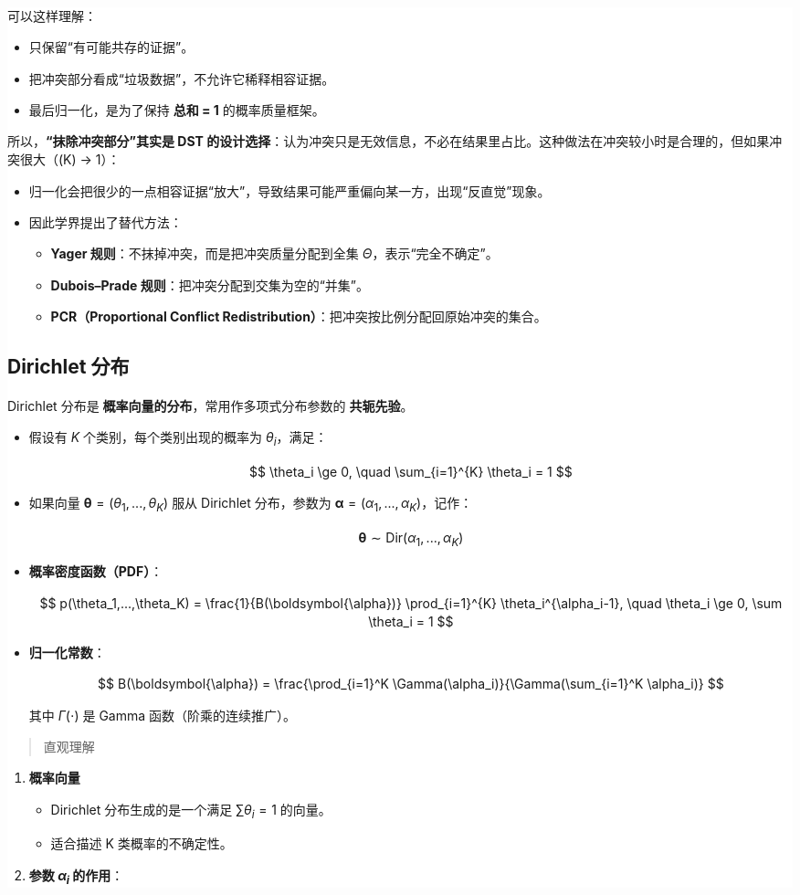 可以这样理解：

* 只保留“有可能共存的证据”。

* 把冲突部分看成“垃圾数据”，不允许它稀释相容证据。

* 最后归一化，是为了保持 **总和 = 1** 的概率质量框架。

所以，**“抹除冲突部分”其实是 DST 的设计选择**：认为冲突只是无效信息，不必在结果里占比。这种做法在冲突较小时是合理的，但如果冲突很大（(K) → 1）：

* 归一化会把很少的一点相容证据“放大”，导致结果可能严重偏向某一方，出现“反直觉”现象。

* 因此学界提出了替代方法：

  * **Yager 规则**：不抹掉冲突，而是把冲突质量分配到全集 $\Theta$，表示“完全不确定”。

  * **Dubois–Prade 规则**：把冲突分配到交集为空的“并集”。

  * **PCR（Proportional Conflict Redistribution）**：把冲突按比例分配回原始冲突的集合。

## Dirichlet 分布

Dirichlet 分布是 **概率向量的分布**，常用作多项式分布参数的 **共轭先验**。

* 假设有 $K$ 个类别，每个类别出现的概率为 $\theta_i$，满足：
  
  $$
  \theta_i \ge 0, \quad \sum_{i=1}^{K} \theta_i = 1
  $$

* 如果向量 $\boldsymbol{\theta} = (\theta_1,...,\theta_K)$ 服从 Dirichlet 分布，参数为 $\boldsymbol{\alpha} = (\alpha_1,...,\alpha_K)$，记作：
  
  $$
  \boldsymbol{\theta} \sim \text{Dir}(\alpha_1,...,\alpha_K)
  $$

* **概率密度函数（PDF）**：

  $$
  p(\theta_1,...,\theta_K) = \frac{1}{B(\boldsymbol{\alpha})} \prod_{i=1}^{K} \theta_i^{\alpha_i-1}, \quad \theta_i \ge 0, \sum \theta_i = 1
  $$

* **归一化常数**：

  $$
  B(\boldsymbol{\alpha}) = \frac{\prod_{i=1}^K \Gamma(\alpha_i)}{\Gamma(\sum_{i=1}^K \alpha_i)}
  $$

  其中 $\Gamma(\cdot)$ 是 Gamma 函数（阶乘的连续推广）。

> 直观理解

1. **概率向量**

   * Dirichlet 分布生成的是一个满足 $\sum \theta_i = 1$ 的向量。
   
   * 适合描述 K 类概率的不确定性。

2. **参数 $\alpha_i$ 的作用**：
